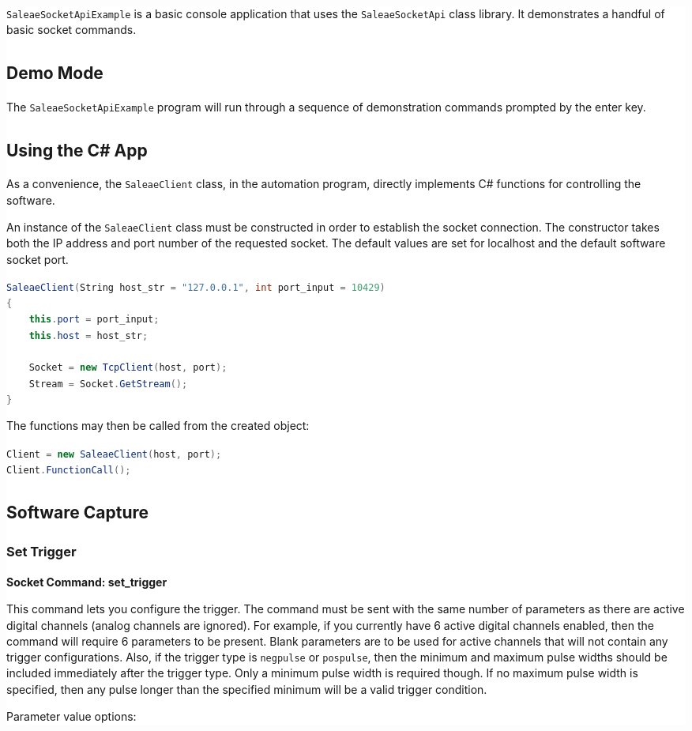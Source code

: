 `SaleaeSocketApiExample` is a basic console application that uses the
`SaleaeSocketApi` class library. It demonstrates a handful of basic socket
commands.

## Demo Mode

The `SaleaeSocketApiExample` program will run through a sequence of
demonstration commands prompted by the enter key.

## Using the C# App

As a convenience, the `SaleaeClient` class, in the automation program, directly
implements C# functions for controlling the software.

An instance of the `SaleaeClient` class must be constructed in order to
establish the socket connection. The constructor takes both the IP address and
port number of the requested socket. The default values are set for localhost
and the default software socket port.

```C#
SaleaeClient(String host_str = "127.0.0.1", int port_input = 10429)
{
    this.port = port_input;
    this.host = host_str;
  
    Socket = new TcpClient(host, port);
    Stream = Socket.GetStream();
}
```

The functions may then be called from the created object:

```C#
Client = new SaleaeClient(host, port);
Client.FunctionCall();
```

## Software Capture

### Set Trigger

**Socket Command: set_trigger**

This command lets you configure the trigger. The command must be sent with the same number of parameters as there are active digital channels (analog channels are ignored). For example, if you currently have 6 active digital channels enabled, then the command will require 6 parameters to be present. Blank parameters are to be used for active channels that will not contain any trigger configurations. Also, if the trigger type is `negpulse` or `pospulse`, then the minimum and maximum pulse widths should be included immediately after the trigger type. Only a minimum pulse width is required though. If no maximum pulse width is specified, then any pulse longer than the specified minimum will be a valid trigger condition.

Parameter value options:
